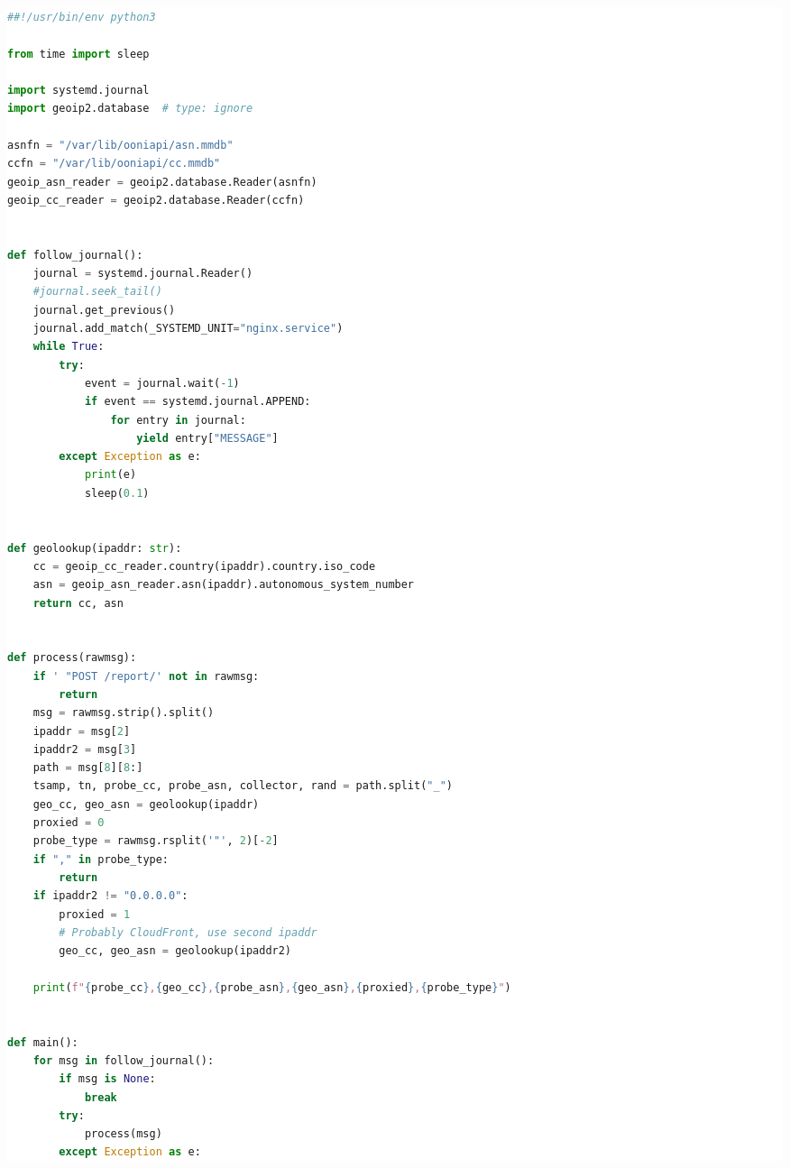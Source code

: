 ``` python
##!/usr/bin/env python3

from time import sleep

import systemd.journal
import geoip2.database  # type: ignore

asnfn = "/var/lib/ooniapi/asn.mmdb"
ccfn = "/var/lib/ooniapi/cc.mmdb"
geoip_asn_reader = geoip2.database.Reader(asnfn)
geoip_cc_reader = geoip2.database.Reader(ccfn)


def follow_journal():
    journal = systemd.journal.Reader()
    #journal.seek_tail()
    journal.get_previous()
    journal.add_match(_SYSTEMD_UNIT="nginx.service")
    while True:
        try:
            event = journal.wait(-1)
            if event == systemd.journal.APPEND:
                for entry in journal:
                    yield entry["MESSAGE"]
        except Exception as e:
            print(e)
            sleep(0.1)


def geolookup(ipaddr: str):
    cc = geoip_cc_reader.country(ipaddr).country.iso_code
    asn = geoip_asn_reader.asn(ipaddr).autonomous_system_number
    return cc, asn


def process(rawmsg):
    if ' "POST /report/' not in rawmsg:
        return
    msg = rawmsg.strip().split()
    ipaddr = msg[2]
    ipaddr2 = msg[3]
    path = msg[8][8:]
    tsamp, tn, probe_cc, probe_asn, collector, rand = path.split("_")
    geo_cc, geo_asn = geolookup(ipaddr)
    proxied = 0
    probe_type = rawmsg.rsplit('"', 2)[-2]
    if "," in probe_type:
        return
    if ipaddr2 != "0.0.0.0":
        proxied = 1
        # Probably CloudFront, use second ipaddr
        geo_cc, geo_asn = geolookup(ipaddr2)

    print(f"{probe_cc},{geo_cc},{probe_asn},{geo_asn},{proxied},{probe_type}")


def main():
    for msg in follow_journal():
        if msg is None:
            break
        try:
            process(msg)
        except Exception as e:
```